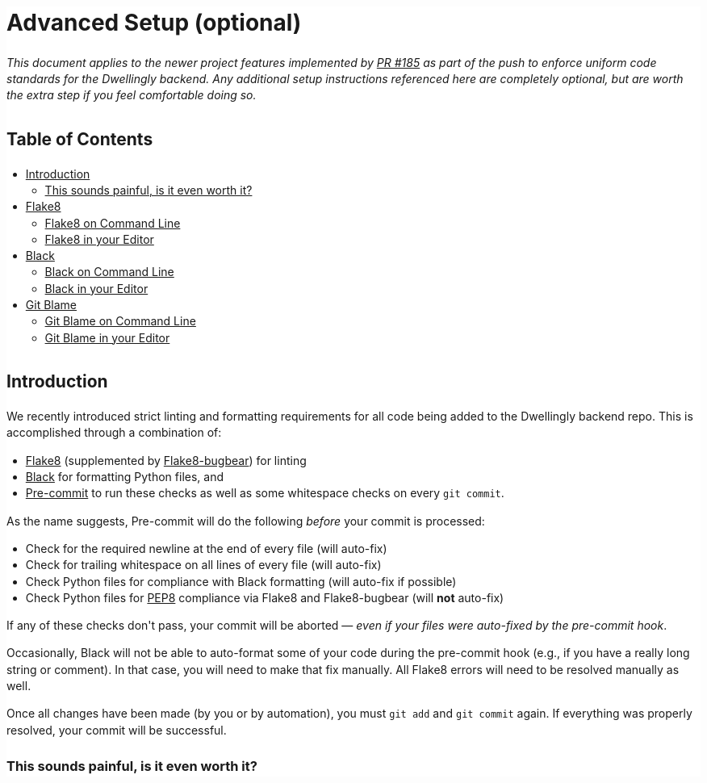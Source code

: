 # Advanced Setup (optional)

_This document applies to the newer project features implemented by [PR #185](https://github.com/codeforpdx/dwellinglybackend/pull/185) as part of the push to enforce uniform code standards for the Dwellingly backend.
Any additional setup instructions referenced here are completely optional, but are worth the extra step if you feel comfortable doing so._

## Table of Contents

- [Introduction](#introduction)
  - [This sounds painful, is it even worth it?](#this-sounds-painful-is-it-even-worth-it)
- [Flake8](#flake8)
  - [Flake8 on Command Line](#flake8-command-line-usage)
  - [Flake8 in your Editor](#use-flake8-in-your-editor)
- [Black](#black)
  - [Black on Command Line](#black-command-line-usage)
  - [Black in your Editor](#use-black-in-your-editor)
- [Git Blame](#git-blame)
  - [Git Blame on Command Line](#git-blame-command-line-usage)
  - [Git Blame in your Editor](#git-blame-in-your-editor)

## Introduction

We recently introduced strict linting and formatting requirements for all code being added to the Dwellingly backend repo. This is accomplished through a combination of:

- [Flake8](https://github.com/PyCQA/flake8) (supplemented by [Flake8-bugbear](https://github.com/PyCQA/flake8-bugbear)) for linting
- [Black](https://github.com/psf/black) for formatting Python files, and
- [Pre-commit](https://pre-commit.com/) to run these checks as well as some whitespace checks on every `git commit`.

As the name suggests, Pre-commit will do the following _before_ your commit is processed:

- Check for the required newline at the end of every file (will auto-fix)
- Check for trailing whitespace on all lines of every file (will auto-fix)
- Check Python files for compliance with Black formatting (will auto-fix if possible)
- Check Python files for [PEP8](https://www.python.org/dev/peps/pep-0008/) compliance via Flake8 and Flake8-bugbear (will **not** auto-fix)

If any of these checks don't pass, your commit will be aborted &mdash; _even if your files were auto-fixed by the pre-commit hook_.

Occasionally, Black will not be able to auto-format some of your code during the pre-commit hook (e.g., if you have a really long string or comment).  In that case, you will need to make that fix manually.  All Flake8 errors will need to be resolved manually as well.

Once all changes have been made (by you or by automation), you must `git add` and `git commit` again. If everything was properly resolved, your commit will be successful.

### This sounds painful, is it even worth it?
